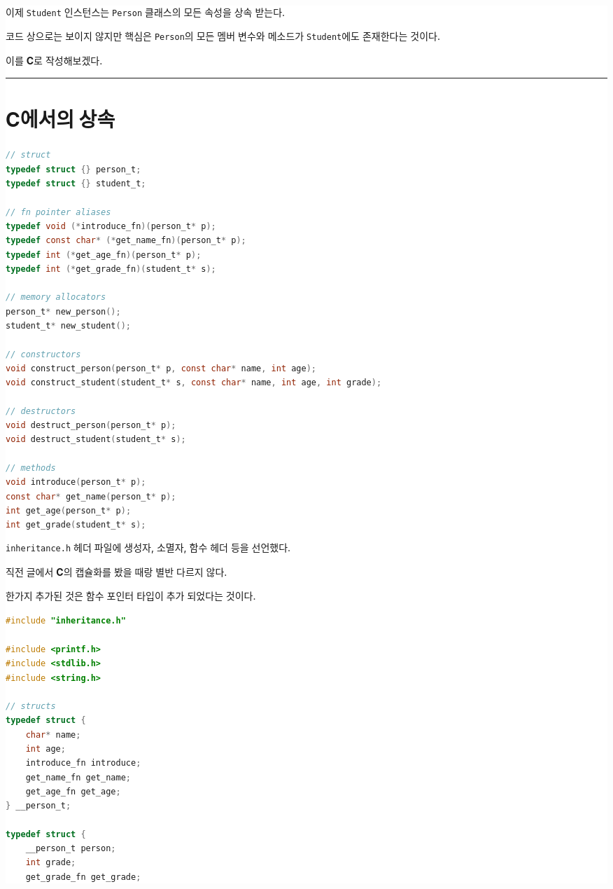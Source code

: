 이제 `Student` 인스턴스는 `Person` 클래스의 모든 속성을 상속 받는다.

코드 상으로는 보이지 않지만 핵심은 `Person`의 모든 멤버 변수와 메소드가 `Student`에도 존재한다는 것이다.

이를 **C**로 작성해보겠다.

---

# C에서의 상속

```c filename="inheritance.h" copy
// struct
typedef struct {} person_t;
typedef struct {} student_t;

// fn pointer aliases
typedef void (*introduce_fn)(person_t* p);
typedef const char* (*get_name_fn)(person_t* p);
typedef int (*get_age_fn)(person_t* p);
typedef int (*get_grade_fn)(student_t* s);

// memory allocators
person_t* new_person();
student_t* new_student();

// constructors
void construct_person(person_t* p, const char* name, int age);
void construct_student(student_t* s, const char* name, int age, int grade);

// destructors
void destruct_person(person_t* p);
void destruct_student(student_t* s);

// methods
void introduce(person_t* p);
const char* get_name(person_t* p);
int get_age(person_t* p);
int get_grade(student_t* s);
```

`inheritance.h` 헤더 파일에 생성자, 소멸자, 함수 헤더 등을 선언했다.

직전 글에서 **C**의 캡슐화를 봤을 때랑 별반 다르지 않다.

한가지 추가된 것은 함수 포인터 타입이 추가 되었다는 것이다.

```c filename="inheritance.c" copy
#include "inheritance.h"

#include <printf.h>
#include <stdlib.h>
#include <string.h>

// structs
typedef struct {
    char* name;
    int age;
    introduce_fn introduce;
    get_name_fn get_name;
    get_age_fn get_age;
} __person_t;

typedef struct {
    __person_t person;
    int grade;
    get_grade_fn get_grade;
```